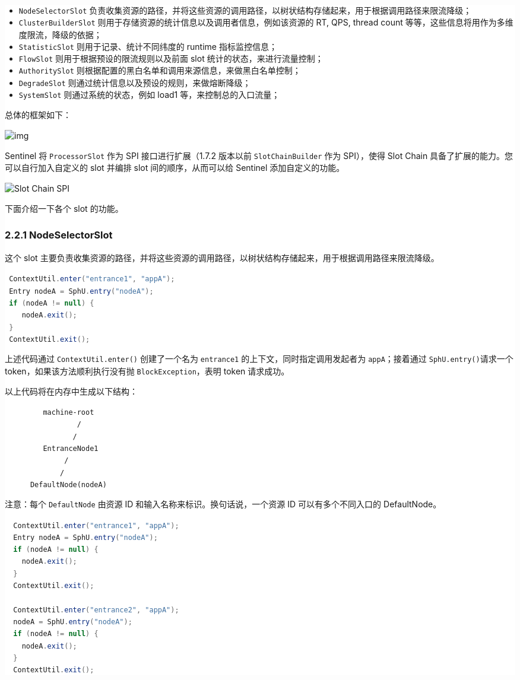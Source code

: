 - `NodeSelectorSlot` 负责收集资源的路径，并将这些资源的调用路径，以树状结构存储起来，用于根据调用路径来限流降级；
- `ClusterBuilderSlot` 则用于存储资源的统计信息以及调用者信息，例如该资源的 RT, QPS, thread count 等等，这些信息将用作为多维度限流，降级的依据；
- `StatisticSlot` 则用于记录、统计不同纬度的 runtime 指标监控信息；
- `FlowSlot` 则用于根据预设的限流规则以及前面 slot 统计的状态，来进行流量控制；
- `AuthoritySlot` 则根据配置的黑白名单和调用来源信息，来做黑白名单控制；
- `DegradeSlot` 则通过统计信息以及预设的规则，来做熔断降级；
- `SystemSlot` 则通过系统的状态，例如 load1 等，来控制总的入口流量；

总体的框架如下：

![img](https://img2020.cnblogs.com/blog/1135670/202109/1135670-20210914210753751-2014209806.png)

Sentinel 将 `ProcessorSlot` 作为 SPI 接口进行扩展（1.7.2 版本以前 `SlotChainBuilder` 作为 SPI），使得 Slot Chain 具备了扩展的能力。您可以自行加入自定义的 slot 并编排 slot 间的顺序，从而可以给 Sentinel 添加自定义的功能。

![Slot Chain SPI](https://user-images.githubusercontent.com/9434884/46783631-93324d00-cd5d-11e8-8ad1-a802bcc8f9c9.png)

下面介绍一下各个 slot 的功能。

### 2.2.1 NodeSelectorSlot

这个 slot 主要负责收集资源的路径，并将这些资源的调用路径，以树状结构存储起来，用于根据调用路径来限流降级。

```java
 ContextUtil.enter("entrance1", "appA");
 Entry nodeA = SphU.entry("nodeA");
 if (nodeA != null) {
    nodeA.exit();
 }
 ContextUtil.exit();
```

上述代码通过 `ContextUtil.enter()` 创建了一个名为 `entrance1` 的上下文，同时指定调用发起者为 `appA`；接着通过 `SphU.entry()`请求一个 token，如果该方法顺利执行没有抛 `BlockException`，表明 token 请求成功。

以上代码将在内存中生成以下结构：

```
 	     machine-root
                 /     
                /
         EntranceNode1
              /
             /   
      DefaultNode(nodeA)
```

注意：每个 `DefaultNode` 由资源 ID 和输入名称来标识。换句话说，一个资源 ID 可以有多个不同入口的 DefaultNode。

```java
  ContextUtil.enter("entrance1", "appA");
  Entry nodeA = SphU.entry("nodeA");
  if (nodeA != null) {
    nodeA.exit();
  }
  ContextUtil.exit();

  ContextUtil.enter("entrance2", "appA");
  nodeA = SphU.entry("nodeA");
  if (nodeA != null) {
    nodeA.exit();
  }
  ContextUtil.exit();
```
